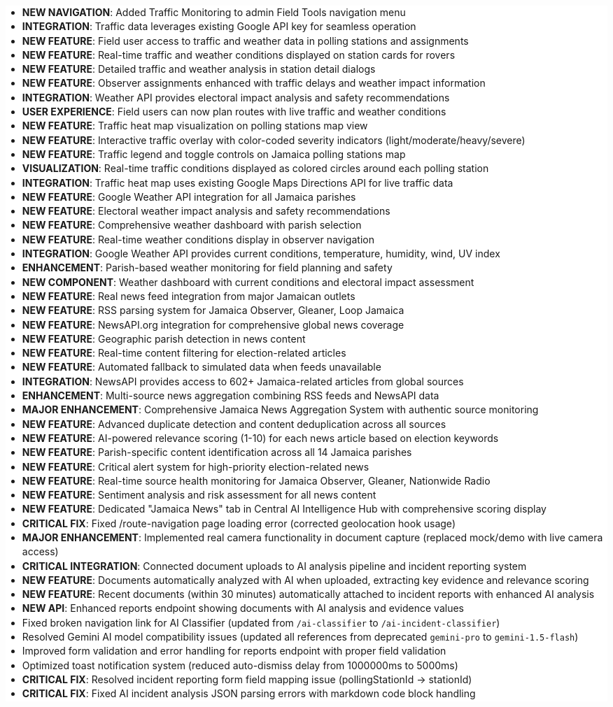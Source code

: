   - **NEW NAVIGATION**: Added Traffic Monitoring to admin Field Tools navigation menu
  - **INTEGRATION**: Traffic data leverages existing Google API key for seamless operation
  - **NEW FEATURE**: Field user access to traffic and weather data in polling stations and assignments
  - **NEW FEATURE**: Real-time traffic and weather conditions displayed on station cards for rovers
  - **NEW FEATURE**: Detailed traffic and weather analysis in station detail dialogs
  - **NEW FEATURE**: Observer assignments enhanced with traffic delays and weather impact information
  - **INTEGRATION**: Weather API provides electoral impact analysis and safety recommendations
  - **USER EXPERIENCE**: Field users can now plan routes with live traffic and weather conditions
  - **NEW FEATURE**: Traffic heat map visualization on polling stations map view
  - **NEW FEATURE**: Interactive traffic overlay with color-coded severity indicators (light/moderate/heavy/severe)
  - **NEW FEATURE**: Traffic legend and toggle controls on Jamaica polling stations map
  - **VISUALIZATION**: Real-time traffic conditions displayed as colored circles around each polling station
  - **INTEGRATION**: Traffic heat map uses existing Google Maps Directions API for live traffic data
  - **NEW FEATURE**: Google Weather API integration for all Jamaica parishes
  - **NEW FEATURE**: Electoral weather impact analysis and safety recommendations
  - **NEW FEATURE**: Comprehensive weather dashboard with parish selection
  - **NEW FEATURE**: Real-time weather conditions display in observer navigation
  - **INTEGRATION**: Google Weather API provides current conditions, temperature, humidity, wind, UV index
  - **ENHANCEMENT**: Parish-based weather monitoring for field planning and safety
  - **NEW COMPONENT**: Weather dashboard with current conditions and electoral impact assessment
  - **NEW FEATURE**: Real news feed integration from major Jamaican outlets
  - **NEW FEATURE**: RSS parsing system for Jamaica Observer, Gleaner, Loop Jamaica
  - **NEW FEATURE**: NewsAPI.org integration for comprehensive global news coverage
  - **NEW FEATURE**: Geographic parish detection in news content
  - **NEW FEATURE**: Real-time content filtering for election-related articles
  - **NEW FEATURE**: Automated fallback to simulated data when feeds unavailable
  - **INTEGRATION**: NewsAPI provides access to 602+ Jamaica-related articles from global sources
  - **ENHANCEMENT**: Multi-source news aggregation combining RSS feeds and NewsAPI data
  - **MAJOR ENHANCEMENT**: Comprehensive Jamaica News Aggregation System with authentic source monitoring
  - **NEW FEATURE**: Advanced duplicate detection and content deduplication across all sources
  - **NEW FEATURE**: AI-powered relevance scoring (1-10) for each news article based on election keywords
  - **NEW FEATURE**: Parish-specific content identification across all 14 Jamaica parishes
  - **NEW FEATURE**: Critical alert system for high-priority election-related news
  - **NEW FEATURE**: Real-time source health monitoring for Jamaica Observer, Gleaner, Nationwide Radio
  - **NEW FEATURE**: Sentiment analysis and risk assessment for all news content
  - **NEW FEATURE**: Dedicated "Jamaica News" tab in Central AI Intelligence Hub with comprehensive scoring display
  - **CRITICAL FIX**: Fixed /route-navigation page loading error (corrected geolocation hook usage)
  - **MAJOR ENHANCEMENT**: Implemented real camera functionality in document capture (replaced mock/demo with live camera access)
  - **CRITICAL INTEGRATION**: Connected document uploads to AI analysis pipeline and incident reporting system
  - **NEW FEATURE**: Documents automatically analyzed with AI when uploaded, extracting key evidence and relevance scoring
  - **NEW FEATURE**: Recent documents (within 30 minutes) automatically attached to incident reports with enhanced AI analysis
  - **NEW API**: Enhanced reports endpoint showing documents with AI analysis and evidence values
  - Fixed broken navigation link for AI Classifier (updated from `/ai-classifier` to `/ai-incident-classifier`)
  - Resolved Gemini AI model compatibility issues (updated all references from deprecated `gemini-pro` to `gemini-1.5-flash`)
  - Improved form validation and error handling for reports endpoint with proper field validation
  - Optimized toast notification system (reduced auto-dismiss delay from 1000000ms to 5000ms)
  - **CRITICAL FIX**: Resolved incident reporting form field mapping issue (pollingStationId → stationId)
  - **CRITICAL FIX**: Fixed AI incident analysis JSON parsing errors with markdown code block handling